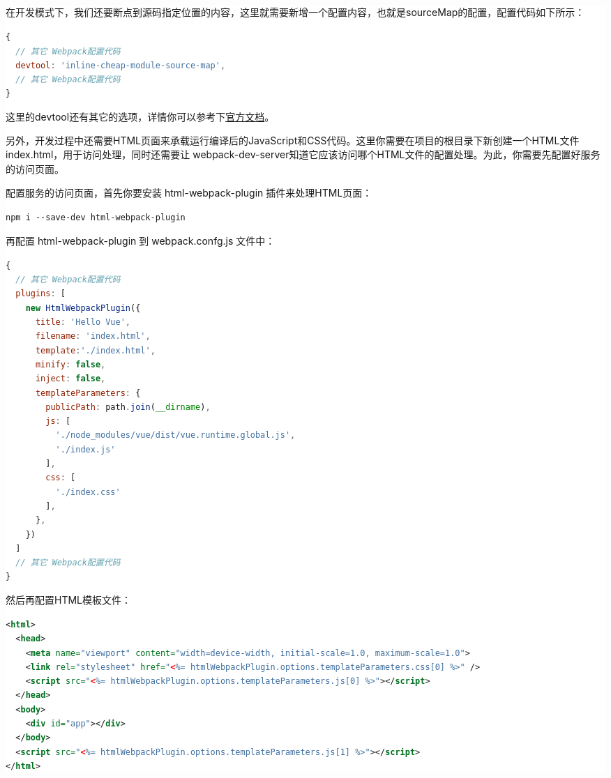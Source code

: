 在开发模式下，我们还要断点到源码指定位置的内容，这里就需要新增一个配置内容，也就是sourceMap的配置，配置代码如下所示：

```javascript
{
  // 其它 Webpack配置代码
  devtool: 'inline-cheap-module-source-map', 
  // 其它 Webpack配置代码
}
```

这里的devtool还有其它的选项，详情你可以参考下[官方文档](https://webpack.js.org/configuration/devtool/#devtool)。

另外，开发过程中还需要HTML页面来承载运行编译后的JavaScript和CSS代码。这里你需要在项目的根目录下新创建一个HTML文件 index.html，用于访问处理，同时还需要让 webpack-dev-server知道它应该访问哪个HTML文件的配置处理。为此，你需要先配置好服务的访问页面。

配置服务的访问页面，首先你要安装 html-webpack-plugin 插件来处理HTML页面：

```xml
npm i --save-dev html-webpack-plugin
```

再配置 html-webpack-plugin 到 webpack.confg.js 文件中：

```javascript
{
  // 其它 Webpack配置代码
  plugins: [
    new HtmlWebpackPlugin({
      title: 'Hello Vue',
      filename: 'index.html',
      template:'./index.html',
      minify: false,
      inject: false,
      templateParameters: {
        publicPath: path.join(__dirname),
        js: [
          './node_modules/vue/dist/vue.runtime.global.js',
          './index.js'
        ],
        css: [
          './index.css'
        ],
      },
    })
  ]
  // 其它 Webpack配置代码
}
```

然后再配置HTML模板文件：

```xml
<html>
  <head>
    <meta name="viewport" content="width=device-width, initial-scale=1.0, maximum-scale=1.0">
    <link rel="stylesheet" href="<%= htmlWebpackPlugin.options.templateParameters.css[0] %>" />
    <script src="<%= htmlWebpackPlugin.options.templateParameters.js[0] %>"></script>
  </head>
  <body>
    <div id="app"></div>
  </body>
  <script src="<%= htmlWebpackPlugin.options.templateParameters.js[1] %>"></script>
</html>
```
